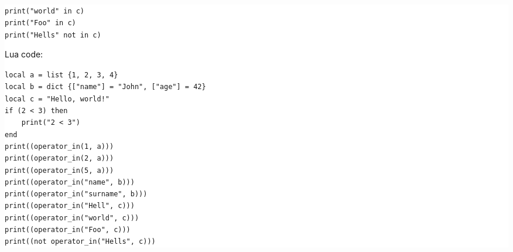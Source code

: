 ```
print("world" in c)
print("Foo" in c)
print("Hells" not in c)
```

Lua code:
```
local a = list {1, 2, 3, 4}
local b = dict {["name"] = "John", ["age"] = 42}
local c = "Hello, world!"
if (2 < 3) then
    print("2 < 3")
end
print((operator_in(1, a)))
print((operator_in(2, a)))
print((operator_in(5, a)))
print((operator_in("name", b)))
print((operator_in("surname", b)))
print((operator_in("Hell", c)))
print((operator_in("world", c)))
print((operator_in("Foo", c)))
print((not operator_in("Hells", c)))
```
